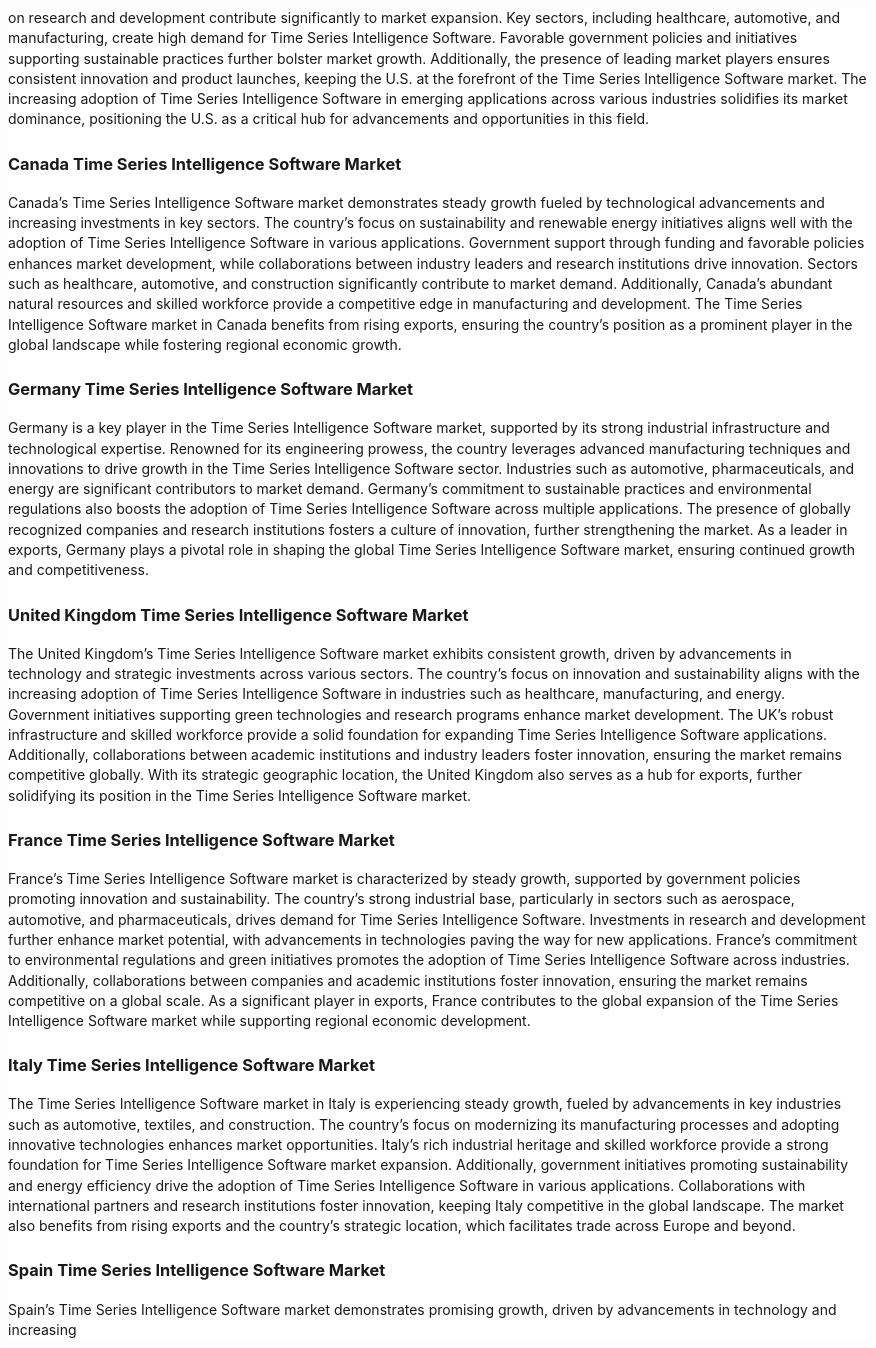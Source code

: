 on research and development contribute significantly to market expansion. Key sectors, including healthcare, automotive, and manufacturing, create high demand for Time Series Intelligence Software. Favorable government policies and initiatives supporting sustainable practices further bolster market growth. Additionally, the presence of leading market players ensures consistent innovation and product launches, keeping the U.S. at the forefront of the Time Series Intelligence Software market. The increasing adoption of Time Series Intelligence Software in emerging applications across various industries solidifies its market dominance, positioning the U.S. as a critical hub for advancements and opportunities in this field.</p><h3>Canada Time Series Intelligence Software Market</h3><p>Canada&rsquo;s Time Series Intelligence Software market demonstrates steady growth fueled by technological advancements and increasing investments in key sectors. The country&rsquo;s focus on sustainability and renewable energy initiatives aligns well with the adoption of Time Series Intelligence Software in various applications. Government support through funding and favorable policies enhances market development, while collaborations between industry leaders and research institutions drive innovation. Sectors such as healthcare, automotive, and construction significantly contribute to market demand. Additionally, Canada&rsquo;s abundant natural resources and skilled workforce provide a competitive edge in manufacturing and development. The Time Series Intelligence Software market in Canada benefits from rising exports, ensuring the country&rsquo;s position as a prominent player in the global landscape while fostering regional economic growth.</p><h3>Germany Time Series Intelligence Software Market</h3><p>Germany is a key player in the Time Series Intelligence Software market, supported by its strong industrial infrastructure and technological expertise. Renowned for its engineering prowess, the country leverages advanced manufacturing techniques and innovations to drive growth in the Time Series Intelligence Software sector. Industries such as automotive, pharmaceuticals, and energy are significant contributors to market demand. Germany&rsquo;s commitment to sustainable practices and environmental regulations also boosts the adoption of Time Series Intelligence Software across multiple applications. The presence of globally recognized companies and research institutions fosters a culture of innovation, further strengthening the market. As a leader in exports, Germany plays a pivotal role in shaping the global Time Series Intelligence Software market, ensuring continued growth and competitiveness.</p><h3>United Kingdom Time Series Intelligence Software Market</h3><p>The United Kingdom&rsquo;s Time Series Intelligence Software market exhibits consistent growth, driven by advancements in technology and strategic investments across various sectors. The country&rsquo;s focus on innovation and sustainability aligns with the increasing adoption of Time Series Intelligence Software in industries such as healthcare, manufacturing, and energy. Government initiatives supporting green technologies and research programs enhance market development. The UK&rsquo;s robust infrastructure and skilled workforce provide a solid foundation for expanding Time Series Intelligence Software applications. Additionally, collaborations between academic institutions and industry leaders foster innovation, ensuring the market remains competitive globally. With its strategic geographic location, the United Kingdom also serves as a hub for exports, further solidifying its position in the Time Series Intelligence Software market.</p><h3>France Time Series Intelligence Software Market</h3><p>France&rsquo;s Time Series Intelligence Software market is characterized by steady growth, supported by government policies promoting innovation and sustainability. The country&rsquo;s strong industrial base, particularly in sectors such as aerospace, automotive, and pharmaceuticals, drives demand for Time Series Intelligence Software. Investments in research and development further enhance market potential, with advancements in technologies paving the way for new applications. France&rsquo;s commitment to environmental regulations and green initiatives promotes the adoption of Time Series Intelligence Software across industries. Additionally, collaborations between companies and academic institutions foster innovation, ensuring the market remains competitive on a global scale. As a significant player in exports, France contributes to the global expansion of the Time Series Intelligence Software market while supporting regional economic development.</p><h3>Italy Time Series Intelligence Software Market</h3><p>The Time Series Intelligence Software market in Italy is experiencing steady growth, fueled by advancements in key industries such as automotive, textiles, and construction. The country&rsquo;s focus on modernizing its manufacturing processes and adopting innovative technologies enhances market opportunities. Italy&rsquo;s rich industrial heritage and skilled workforce provide a strong foundation for Time Series Intelligence Software market expansion. Additionally, government initiatives promoting sustainability and energy efficiency drive the adoption of Time Series Intelligence Software in various applications. Collaborations with international partners and research institutions foster innovation, keeping Italy competitive in the global landscape. The market also benefits from rising exports and the country&rsquo;s strategic location, which facilitates trade across Europe and beyond.</p><h3>Spain Time Series Intelligence Software Market</h3><p>Spain&rsquo;s Time Series Intelligence Software market demonstrates promising growth, driven by advancements in technology and increasing